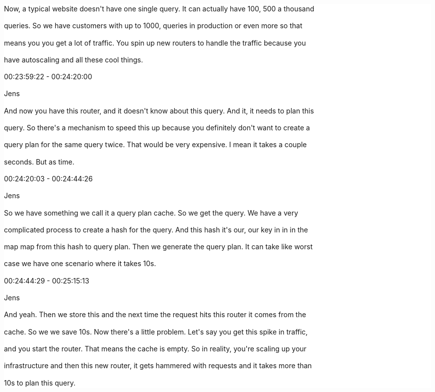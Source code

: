 Now, a typical website doesn't have one single query. It can actually have 100, 500 a thousand

queries. So we have customers with up to 1000, queries in production or even more so that

means you you get a lot of traffic. You spin up new routers to handle the traffic because you

have autoscaling and all these cool things.

00:23:59:22 - 00:24:20:00

Jens

And now you have this router, and it doesn't know about this query. And it, it needs to plan this

query. So there's a mechanism to speed this up because you definitely don't want to create a

query plan for the same query twice. That would be very expensive. I mean it takes a couple

seconds. But as time.

00:24:20:03 - 00:24:44:26

Jens

So we have something we call it a query plan cache. So we get the query. We have a very

complicated process to create a hash for the query. And this hash it's our, our key in in in the

map map from this hash to query plan. Then we generate the query plan. It can take like worst

case we have one scenario where it takes 10s.

00:24:44:29 - 00:25:15:13

Jens

And yeah. Then we store this and the next time the request hits this router it comes from the

cache. So we we save 10s. Now there's a little problem. Let's say you get this spike in traffic,

and you start the router. That means the cache is empty. So in reality, you're scaling up your

infrastructure and then this new router, it gets hammered with requests and it takes more than

10s to plan this query. 